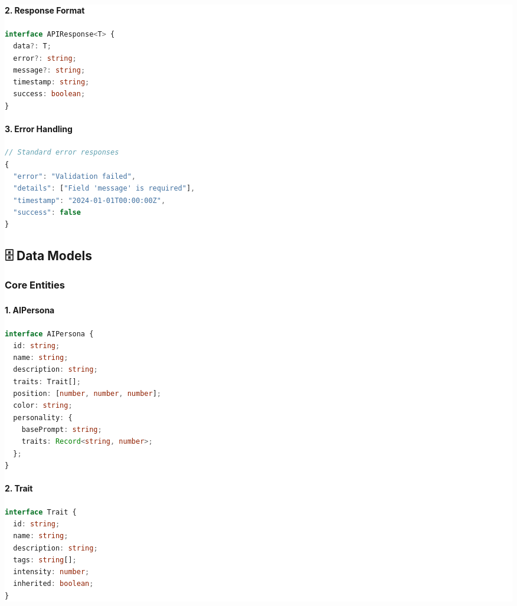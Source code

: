 #### 2. Response Format
```typescript
interface APIResponse<T> {
  data?: T;
  error?: string;
  message?: string;
  timestamp: string;
  success: boolean;
}
```

#### 3. Error Handling
```typescript
// Standard error responses
{
  "error": "Validation failed",
  "details": ["Field 'message' is required"],
  "timestamp": "2024-01-01T00:00:00Z",
  "success": false
}
```

## 🗄️ Data Models

### Core Entities

#### 1. AIPersona
```typescript
interface AIPersona {
  id: string;
  name: string;
  description: string;
  traits: Trait[];
  position: [number, number, number];
  color: string;
  personality: {
    basePrompt: string;
    traits: Record<string, number>;
  };
}
```

#### 2. Trait
```typescript
interface Trait {
  id: string;
  name: string;
  description: string;
  tags: string[];
  intensity: number;
  inherited: boolean;
}
```
